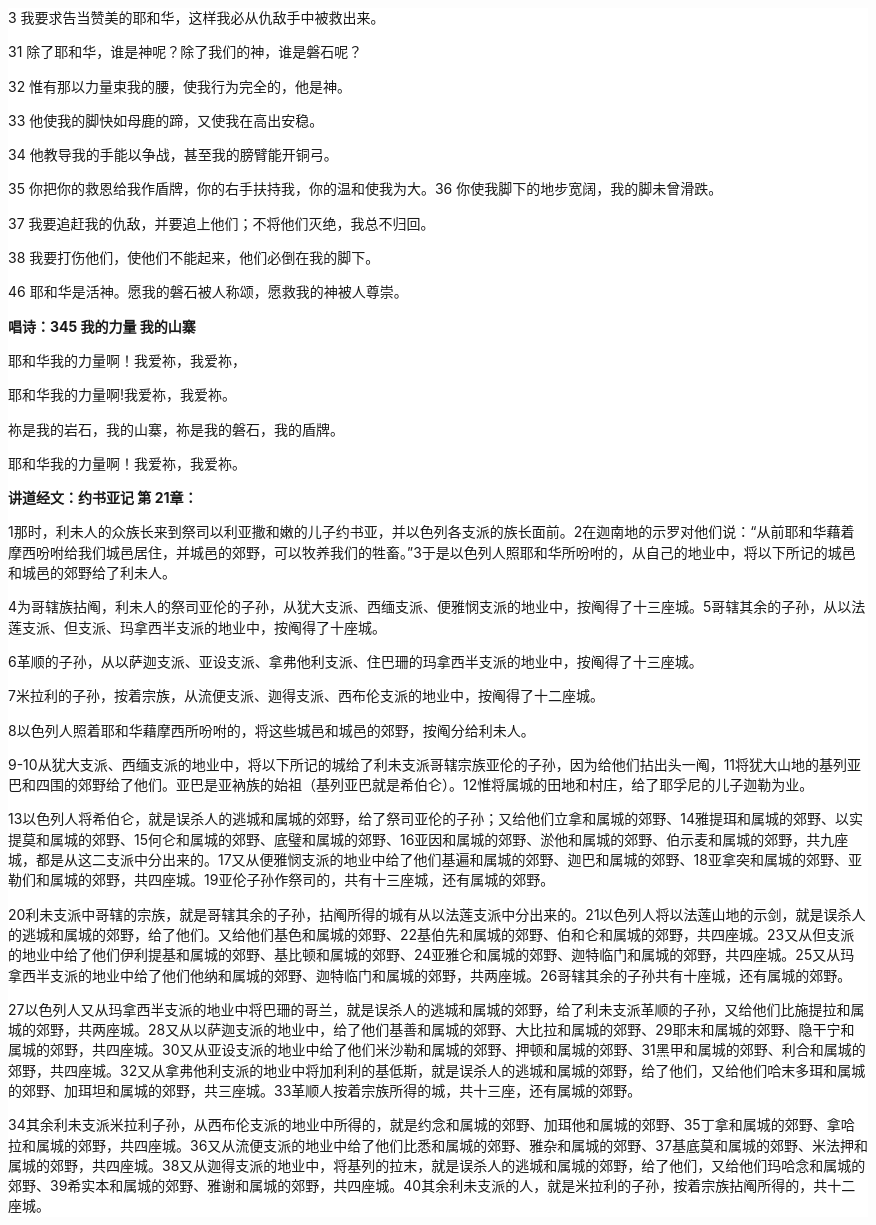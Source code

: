 3 我要求告当赞美的耶和华，这样我必从仇敌手中被救出来。

31 除了耶和华，谁是神呢？除了我们的神，谁是磐石呢？
  
32 惟有那以力量束我的腰，使我行为完全的，他是神。
  
33 他使我的脚快如母鹿的蹄，又使我在高出安稳。
  
34 他教导我的手能以争战，甚至我的膀臂能开铜弓。
  
35 你把你的救恩给我作盾牌，你的右手扶持我，你的温和使我为大。36 你使我脚下的地步宽阔，我的脚未曾滑跌。
  
37 我要追赶我的仇敌，并要追上他们；不将他们灭绝，我总不归回。
  
38 我要打伤他们，使他们不能起来，他们必倒在我的脚下。

46 耶和华是活神。愿我的磐石被人称颂，愿救我的神被人尊崇。

**唱诗：345 我的力量 我的山寨**

<div id="c-11328" class="grandmp3">
  <audio src="https://t5.shwchurch.org/wp-content/uploads/2014/07/345.耶和华我的力量啊.mp3" controls false preload="none" autobuffer="false"></audio>
</div>

耶和华我的力量啊！我爱祢，我爱祢，
  
耶和华我的力量啊!我爱祢，我爱祢。
  
祢是我的岩石，我的山寨，祢是我的磐石，我的盾牌。
  
耶和华我的力量啊！我爱祢，我爱祢。

**讲道经文：约书亚记 第 21章：**
  
1那时，利未人的众族长来到祭司以利亚撒和嫩的儿子约书亚，并以色列各支派的族长面前。2在迦南地的示罗对他们说：“从前耶和华藉着摩西吩咐给我们城邑居住，并城邑的郊野，可以牧养我们的牲畜。”3于是以色列人照耶和华所吩咐的，从自己的地业中，将以下所记的城邑和城邑的郊野给了利未人。
  
4为哥辖族拈阄，利未人的祭司亚伦的子孙，从犹大支派、西缅支派、便雅悯支派的地业中，按阄得了十三座城。5哥辖其余的子孙，从以法莲支派、但支派、玛拿西半支派的地业中，按阄得了十座城。
  
6革顺的子孙，从以萨迦支派、亚设支派、拿弗他利支派、住巴珊的玛拿西半支派的地业中，按阄得了十三座城。
  
7米拉利的子孙，按着宗族，从流便支派、迦得支派、西布伦支派的地业中，按阄得了十二座城。
  
8以色列人照着耶和华藉摩西所吩咐的，将这些城邑和城邑的郊野，按阄分给利未人。
  
9-10从犹大支派、西缅支派的地业中，将以下所记的城给了利未支派哥辖宗族亚伦的子孙，因为给他们拈出头一阄，11将犹大山地的基列亚巴和四围的郊野给了他们。亚巴是亚衲族的始祖（基列亚巴就是希伯仑）。12惟将属城的田地和村庄，给了耶孚尼的儿子迦勒为业。
  
13以色列人将希伯仑，就是误杀人的逃城和属城的郊野，给了祭司亚伦的子孙；又给他们立拿和属城的郊野、14雅提珥和属城的郊野、以实提莫和属城的郊野、15何仑和属城的郊野、底璧和属城的郊野、16亚因和属城的郊野、淤他和属城的郊野、伯示麦和属城的郊野，共九座城，都是从这二支派中分出来的。17又从便雅悯支派的地业中给了他们基遍和属城的郊野、迦巴和属城的郊野、18亚拿突和属城的郊野、亚勒们和属城的郊野，共四座城。19亚伦子孙作祭司的，共有十三座城，还有属城的郊野。
  
20利未支派中哥辖的宗族，就是哥辖其余的子孙，拈阄所得的城有从以法莲支派中分出来的。21以色列人将以法莲山地的示剑，就是误杀人的逃城和属城的郊野，给了他们。又给他们基色和属城的郊野、22基伯先和属城的郊野、伯和仑和属城的郊野，共四座城。23又从但支派的地业中给了他们伊利提基和属城的郊野、基比顿和属城的郊野、24亚雅仑和属城的郊野、迦特临门和属城的郊野，共四座城。25又从玛拿西半支派的地业中给了他们他纳和属城的郊野、迦特临门和属城的郊野，共两座城。26哥辖其余的子孙共有十座城，还有属城的郊野。
  
27以色列人又从玛拿西半支派的地业中将巴珊的哥兰，就是误杀人的逃城和属城的郊野，给了利未支派革顺的子孙，又给他们比施提拉和属城的郊野，共两座城。28又从以萨迦支派的地业中，给了他们基善和属城的郊野、大比拉和属城的郊野、29耶末和属城的郊野、隐干宁和属城的郊野，共四座城。30又从亚设支派的地业中给了他们米沙勒和属城的郊野、押顿和属城的郊野、31黑甲和属城的郊野、利合和属城的郊野，共四座城。32又从拿弗他利支派的地业中将加利利的基低斯，就是误杀人的逃城和属城的郊野，给了他们，又给他们哈末多珥和属城的郊野、加珥坦和属城的郊野，共三座城。33革顺人按着宗族所得的城，共十三座，还有属城的郊野。
  
34其余利未支派米拉利子孙，从西布伦支派的地业中所得的，就是约念和属城的郊野、加珥他和属城的郊野、35丁拿和属城的郊野、拿哈拉和属城的郊野，共四座城。36又从流便支派的地业中给了他们比悉和属城的郊野、雅杂和属城的郊野、37基底莫和属城的郊野、米法押和属城的郊野，共四座城。38又从迦得支派的地业中，将基列的拉末，就是误杀人的逃城和属城的郊野，给了他们，又给他们玛哈念和属城的郊野、39希实本和属城的郊野、雅谢和属城的郊野，共四座城。40其余利未支派的人，就是米拉利的子孙，按着宗族拈阄所得的，共十二座城。
  